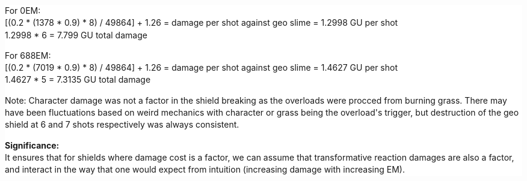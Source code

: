 For 0EM:  
\[\(0.2 * (1378 * 0.9) * 8) / 49864] + 1.26 = damage per shot against geo slime = 1.2998 GU per shot  
1.2998 * 6 = 7.799 GU total damage

For 688EM:  
\[(0.2 * (7019 * 0.9) * 8) / 49864] + 1.26 = damage per shot against geo slime = 1.4627 GU per shot  
1.4627 * 5 = 7.3135 GU total damage

Note: Character damage was not a factor in the shield breaking as the overloads were procced from burning grass. There may have been fluctuations based on weird mechanics with character or grass being the overload's trigger, but destruction of the geo shield at 6 and 7 shots respectively was always consistent.

**Significance:**  
It ensures that for shields where damage cost is a factor, we can assume that transformative reaction damages are also a factor, and interact in the way that one would expect from intuition (increasing damage with increasing EM).
